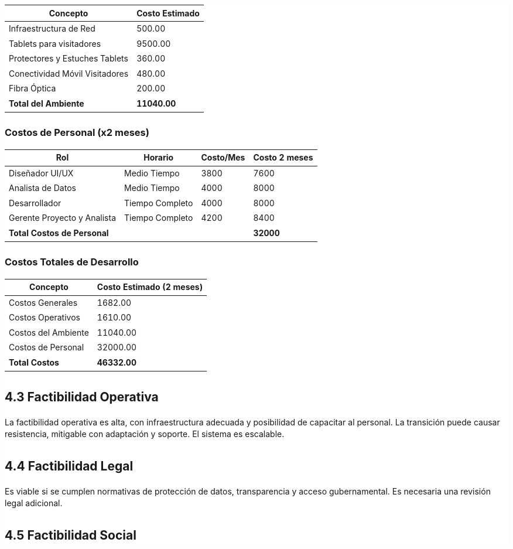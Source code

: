 | Concepto                       | Costo Estimado        |
|------------------------------- |-----------------------|
| Infraestructura de Red         | 500.00                |
| Tablets para visitadores       | 9500.00               |
| Protectores y Estuches Tablets | 360.00                |
| Conectividad Móvil Visitadores | 480.00                |
| Fibra Óptica                   | 200.00                |
| **Total del Ambiente**         | **11040.00**          |

### Costos de Personal (x2 meses)

| Rol                           | Horario        | Costo/Mes | Costo 2 meses |
|------------------------------ |---------------|-----------|---------------|
| Diseñador UI/UX               | Medio Tiempo  | 3800      | 7600          |
| Analista de Datos             | Medio Tiempo  | 4000      | 8000          |
| Desarrollador                 | Tiempo Completo| 4000     | 8000          |
| Gerente Proyecto y Analista   | Tiempo Completo| 4200     | 8400          |
| **Total Costos de Personal**  |               |           | **32000**     |

### Costos Totales de Desarrollo

| Concepto                                  | Costo Estimado (2 meses)|
|------------------------------------------ |-------------------------|
| Costos Generales                         | 1682.00                 |
| Costos Operativos                        | 1610.00                 |
| Costos del Ambiente                      | 11040.00                |
| Costos de Personal                       | 32000.00                |
| **Total Costos**                         | **46332.00**            |

## 4.3 Factibilidad Operativa

La factibilidad operativa es alta, con infraestructura adecuada y posibilidad de capacitar al personal. La transición puede causar resistencia, mitigable con adaptación y soporte. El sistema es escalable.

## 4.4 Factibilidad Legal

Es viable si se cumplen normativas de protección de datos, transparencia y acceso gubernamental. Es necesaria una revisión legal adicional.

## 4.5 Factibilidad Social
